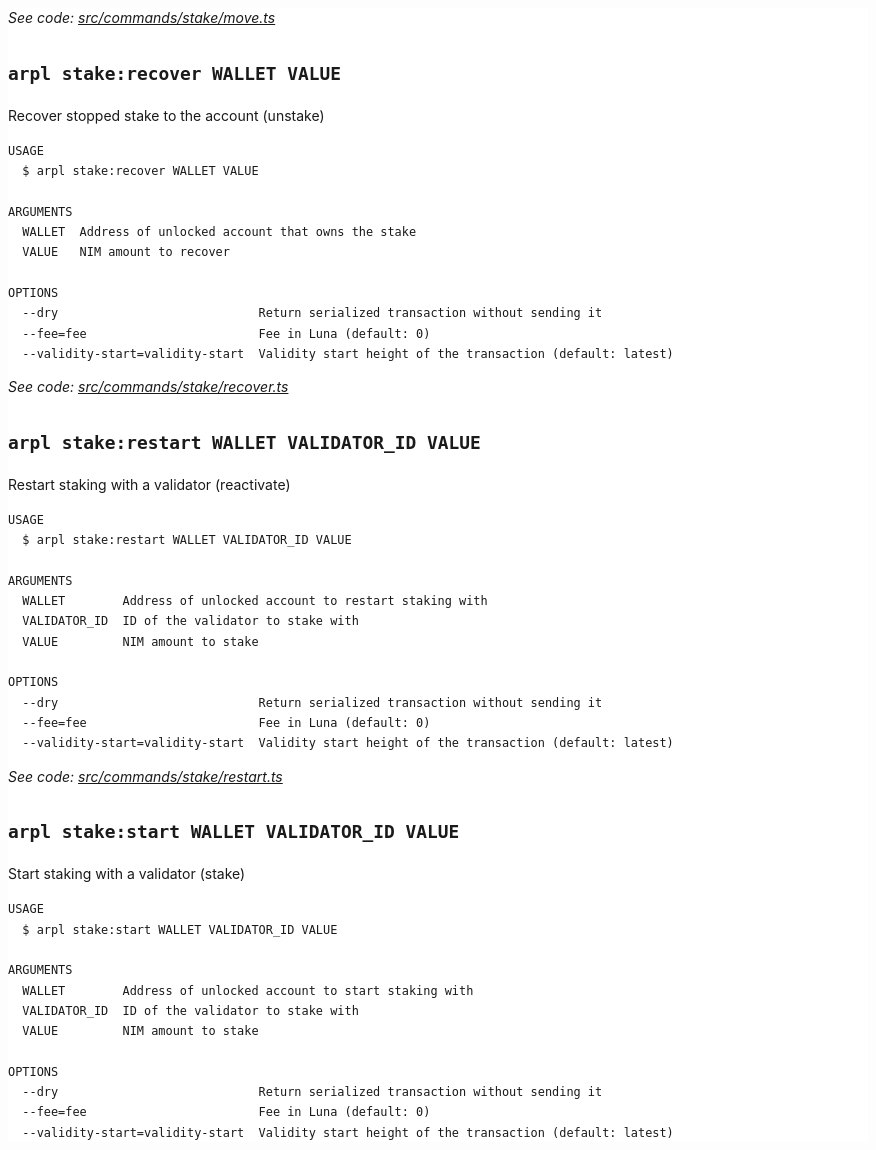 _See code: [src/commands/stake/move.ts](https://github.com/sisou/arpl/blob/v0.3.0-next.1/src/commands/stake/move.ts)_

## `arpl stake:recover WALLET VALUE`

Recover stopped stake to the account (unstake)

```
USAGE
  $ arpl stake:recover WALLET VALUE

ARGUMENTS
  WALLET  Address of unlocked account that owns the stake
  VALUE   NIM amount to recover

OPTIONS
  --dry                            Return serialized transaction without sending it
  --fee=fee                        Fee in Luna (default: 0)
  --validity-start=validity-start  Validity start height of the transaction (default: latest)
```

_See code: [src/commands/stake/recover.ts](https://github.com/sisou/arpl/blob/v0.3.0-next.1/src/commands/stake/recover.ts)_

## `arpl stake:restart WALLET VALIDATOR_ID VALUE`

Restart staking with a validator (reactivate)

```
USAGE
  $ arpl stake:restart WALLET VALIDATOR_ID VALUE

ARGUMENTS
  WALLET        Address of unlocked account to restart staking with
  VALIDATOR_ID  ID of the validator to stake with
  VALUE         NIM amount to stake

OPTIONS
  --dry                            Return serialized transaction without sending it
  --fee=fee                        Fee in Luna (default: 0)
  --validity-start=validity-start  Validity start height of the transaction (default: latest)
```

_See code: [src/commands/stake/restart.ts](https://github.com/sisou/arpl/blob/v0.3.0-next.1/src/commands/stake/restart.ts)_

## `arpl stake:start WALLET VALIDATOR_ID VALUE`

Start staking with a validator (stake)

```
USAGE
  $ arpl stake:start WALLET VALIDATOR_ID VALUE

ARGUMENTS
  WALLET        Address of unlocked account to start staking with
  VALIDATOR_ID  ID of the validator to stake with
  VALUE         NIM amount to stake

OPTIONS
  --dry                            Return serialized transaction without sending it
  --fee=fee                        Fee in Luna (default: 0)
  --validity-start=validity-start  Validity start height of the transaction (default: latest)
```
